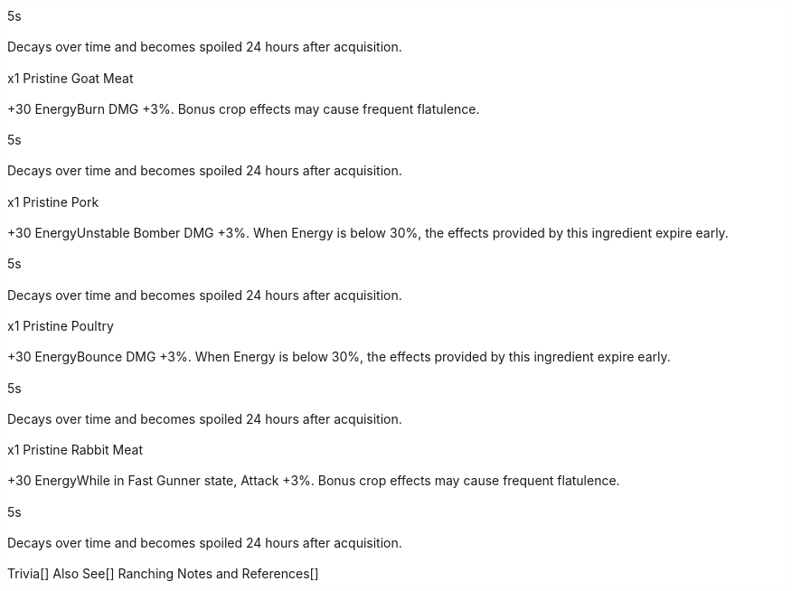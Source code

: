 5s

Decays over time and becomes spoiled 24 hours after acquisition.


x1 Pristine Goat Meat

+30 EnergyBurn DMG +3%. Bonus crop effects may cause frequent flatulence.

5s

Decays over time and becomes spoiled 24 hours after acquisition.


x1 Pristine Pork

+30 EnergyUnstable Bomber DMG +3%. When Energy is below 30%, the effects provided by this ingredient expire early.

5s

Decays over time and becomes spoiled 24 hours after acquisition.


x1 Pristine Poultry

+30 EnergyBounce DMG +3%. When Energy is below 30%, the effects provided by this ingredient expire early.

5s

Decays over time and becomes spoiled 24 hours after acquisition.


x1 Pristine Rabbit Meat

+30 EnergyWhile in Fast Gunner state, Attack +3%. Bonus crop effects may cause frequent flatulence.

5s

Decays over time and becomes spoiled 24 hours after acquisition.

Trivia[]
Also See[]
Ranching
Notes and References[]
